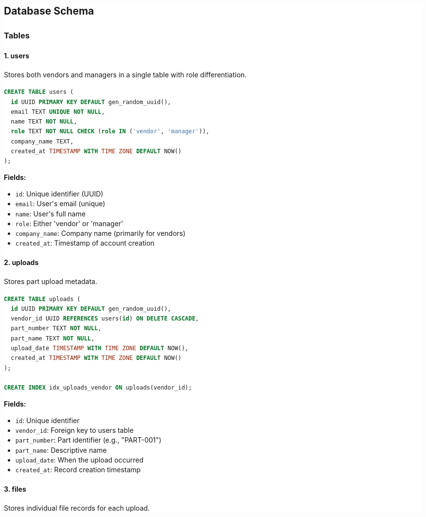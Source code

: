 ## Database Schema

### Tables

#### 1. users
Stores both vendors and managers in a single table with role differentiation.

```sql
CREATE TABLE users (
  id UUID PRIMARY KEY DEFAULT gen_random_uuid(),
  email TEXT UNIQUE NOT NULL,
  name TEXT NOT NULL,
  role TEXT NOT NULL CHECK (role IN ('vendor', 'manager')),
  company_name TEXT,
  created_at TIMESTAMP WITH TIME ZONE DEFAULT NOW()
);
```

**Fields:**
- `id`: Unique identifier (UUID)
- `email`: User's email (unique)
- `name`: User's full name
- `role`: Either 'vendor' or 'manager'
- `company_name`: Company name (primarily for vendors)
- `created_at`: Timestamp of account creation

#### 2. uploads
Stores part upload metadata.

```sql
CREATE TABLE uploads (
  id UUID PRIMARY KEY DEFAULT gen_random_uuid(),
  vendor_id UUID REFERENCES users(id) ON DELETE CASCADE,
  part_number TEXT NOT NULL,
  part_name TEXT NOT NULL,
  upload_date TIMESTAMP WITH TIME ZONE DEFAULT NOW(),
  created_at TIMESTAMP WITH TIME ZONE DEFAULT NOW()
);

CREATE INDEX idx_uploads_vendor ON uploads(vendor_id);
```

**Fields:**
- `id`: Unique identifier
- `vendor_id`: Foreign key to users table
- `part_number`: Part identifier (e.g., "PART-001")
- `part_name`: Descriptive name
- `upload_date`: When the upload occurred
- `created_at`: Record creation timestamp

#### 3. files
Stores individual file records for each upload.
